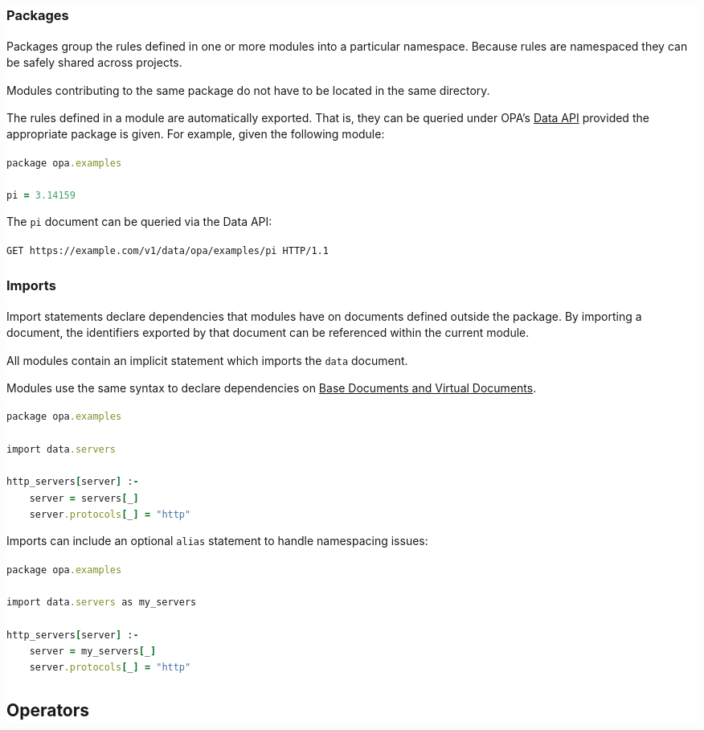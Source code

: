 ### <a name="packages"></a> Packages

Packages group the rules defined in one or more modules into a particular namespace. Because rules are namespaced they can be safely shared across projects.

Modules contributing to the same package do not have to be located in the same directory.

The rules defined in a module are automatically exported. That is, they can be queried under OPA’s [Data API](/docs/arch.html#data-api) provided the appropriate package is given. For example, given the following module:

```ruby
package opa.examples

pi = 3.14159
```

The `pi` document can be queried via the Data API:

```http
GET https://example.com/v1/data/opa/examples/pi HTTP/1.1
```

### <a name="imports"></a> Imports

Import statements declare dependencies that modules have on documents defined outside the package. By importing a document, the identifiers exported by that document can be referenced within the current module.

All modules contain an implicit statement which imports the `data` document.

Modules use the same syntax to declare dependencies on [Base Documents and Virtual Documents](/docs/arch.html#data-model).

```ruby
package opa.examples

import data.servers

http_servers[server] :-
    server = servers[_]
    server.protocols[_] = "http"
```

Imports can include an optional `alias` statement to handle namespacing issues:

```ruby
package opa.examples

import data.servers as my_servers

http_servers[server] :-
    server = my_servers[_]
    server.protocols[_] = "http"
```

## <a name="operators"></a> Operators
